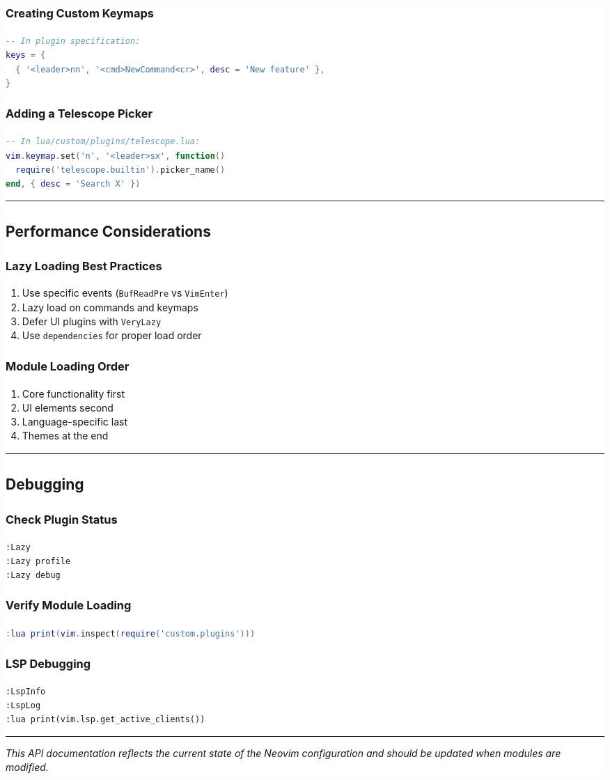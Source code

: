 ### Creating Custom Keymaps
```lua
-- In plugin specification:
keys = {
  { '<leader>nn', '<cmd>NewCommand<cr>', desc = 'New feature' },
}
```

### Adding a Telescope Picker
```lua
-- In lua/custom/plugins/telescope.lua:
vim.keymap.set('n', '<leader>sx', function()
  require('telescope.builtin').picker_name()
end, { desc = 'Search X' })
```

---

## Performance Considerations

### Lazy Loading Best Practices
1. Use specific events (`BufReadPre` vs `VimEnter`)
2. Lazy load on commands and keymaps
3. Defer UI plugins with `VeryLazy`
4. Use `dependencies` for proper load order

### Module Loading Order
1. Core functionality first
2. UI elements second
3. Language-specific last
4. Themes at the end

---

## Debugging

### Check Plugin Status
```vim
:Lazy
:Lazy profile
:Lazy debug
```

### Verify Module Loading
```lua
:lua print(vim.inspect(require('custom.plugins')))
```

### LSP Debugging
```vim
:LspInfo
:LspLog
:lua print(vim.lsp.get_active_clients())
```

---

*This API documentation reflects the current state of the Neovim configuration and should be updated when modules are modified.*